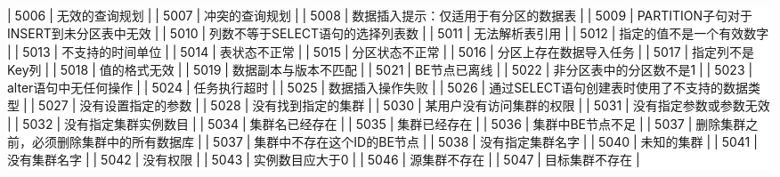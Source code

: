 | 5006   | 无效的查询规划                                               |
| 5007   | 冲突的查询规划                                               |
| 5008   | 数据插入提示：仅适用于有分区的数据表                         |
| 5009   | PARTITION子句对于INSERT到未分区表中无效                      |
| 5010   | 列数不等于SELECT语句的选择列表数                             |
| 5011   | 无法解析表引用                                               |
| 5012   | 指定的值不是一个有效数字                                     |
| 5013   | 不支持的时间单位                                             |
| 5014   | 表状态不正常                                                 |
| 5015   | 分区状态不正常                                               |
| 5016   | 分区上存在数据导入任务                                       |
| 5017   | 指定列不是Key列                                              |
| 5018   | 值的格式无效                                                 |
| 5019   | 数据副本与版本不匹配                                         |
| 5021   | BE节点已离线                                                 |
| 5022   | 非分区表中的分区数不是1                                      |
| 5023   | alter语句中无任何操作                                        |
| 5024   | 任务执行超时                                                 |
| 5025   | 数据插入操作失败                                             |
| 5026   | 通过SELECT语句创建表时使用了不支持的数据类型                 |
| 5027   | 没有设置指定的参数                                           |
| 5028   | 没有找到指定的集群                                           |
| 5030   | 某用户没有访问集群的权限                                     |
| 5031   | 没有指定参数或参数无效                                       |
| 5032   | 没有指定集群实例数目                                         |
| 5034   | 集群名已经存在                                               |
| 5035   | 集群已经存在                                                 |
| 5036   | 集群中BE节点不足                                             |
| 5037   | 删除集群之前，必须删除集群中的所有数据库                     |
| 5037   | 集群中不存在这个ID的BE节点                                   |
| 5038   | 没有指定集群名字                                             |
| 5040   | 未知的集群                                                   |
| 5041   | 没有集群名字                                                 |
| 5042   | 没有权限                                                     |
| 5043   | 实例数目应大于0                                              |
| 5046   | 源集群不存在                                                 |
| 5047   | 目标集群不存在                                               |
